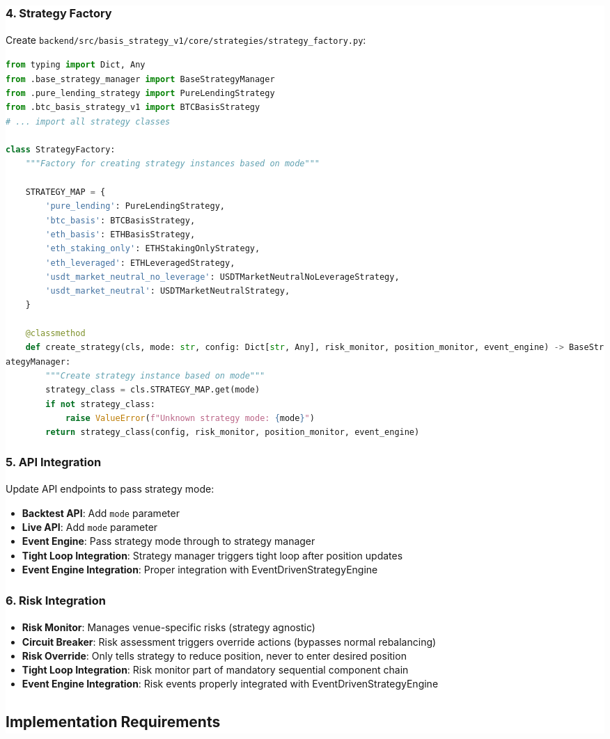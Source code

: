 ### 4. Strategy Factory
Create `backend/src/basis_strategy_v1/core/strategies/strategy_factory.py`:

```python
from typing import Dict, Any
from .base_strategy_manager import BaseStrategyManager
from .pure_lending_strategy import PureLendingStrategy
from .btc_basis_strategy_v1 import BTCBasisStrategy
# ... import all strategy classes

class StrategyFactory:
    """Factory for creating strategy instances based on mode"""
    
    STRATEGY_MAP = {
        'pure_lending': PureLendingStrategy,
        'btc_basis': BTCBasisStrategy,
        'eth_basis': ETHBasisStrategy,
        'eth_staking_only': ETHStakingOnlyStrategy,
        'eth_leveraged': ETHLeveragedStrategy,
        'usdt_market_neutral_no_leverage': USDTMarketNeutralNoLeverageStrategy,
        'usdt_market_neutral': USDTMarketNeutralStrategy,
    }
    
    @classmethod
    def create_strategy(cls, mode: str, config: Dict[str, Any], risk_monitor, position_monitor, event_engine) -> BaseStrategyManager:
        """Create strategy instance based on mode"""
        strategy_class = cls.STRATEGY_MAP.get(mode)
        if not strategy_class:
            raise ValueError(f"Unknown strategy mode: {mode}")
        return strategy_class(config, risk_monitor, position_monitor, event_engine)
```

### 5. API Integration
Update API endpoints to pass strategy mode:

- **Backtest API**: Add `mode` parameter
- **Live API**: Add `mode` parameter  
- **Event Engine**: Pass strategy mode through to strategy manager
- **Tight Loop Integration**: Strategy manager triggers tight loop after position updates
- **Event Engine Integration**: Proper integration with EventDrivenStrategyEngine

### 6. Risk Integration
- **Risk Monitor**: Manages venue-specific risks (strategy agnostic)
- **Circuit Breaker**: Risk assessment triggers override actions (bypasses normal rebalancing)
- **Risk Override**: Only tells strategy to reduce position, never to enter desired position
- **Tight Loop Integration**: Risk monitor part of mandatory sequential component chain
- **Event Engine Integration**: Risk events properly integrated with EventDrivenStrategyEngine

## Implementation Requirements
